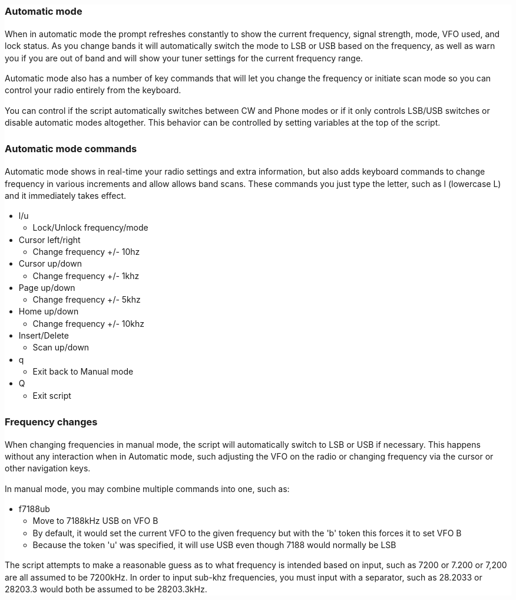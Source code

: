 ### Automatic mode

When in automatic mode the prompt refreshes constantly to show the current frequency, signal strength, mode, VFO used, and lock status.  As you change bands it will automatically switch the mode to LSB or USB based on the frequency, as well as warn you if you are out of band and will show your tuner settings for the current frequency range.

Automatic mode also has a number of key commands that will let you change the frequency or initiate scan mode so you can control your radio entirely from the keyboard.

You can control if the script automatically switches between CW and Phone modes or if it only controls LSB/USB switches or disable automatic modes altogether.  This behavior can be controlled by setting variables at the top of the script.

### Automatic mode commands

Automatic mode shows in real-time your radio settings and extra information, but also adds keyboard commands to change frequency in various increments and allow allows band scans.  These commands you just type the letter, such as l (lowercase L) and it immediately takes effect.

 * l/u
   * Lock/Unlock frequency/mode
 * Cursor left/right
   * Change frequency +/- 10hz
 * Cursor up/down
   * Change frequency +/- 1khz
 * Page up/down
   * Change frequency +/- 5khz
 * Home up/down
   * Change frequency +/- 10khz
 * Insert/Delete
   * Scan up/down
 * q
   * Exit back to Manual mode
 * Q
   * Exit script

### Frequency changes

When changing frequencies in manual mode, the script will automatically switch to LSB or USB if necessary.  This happens without any interaction when in Automatic mode, such adjusting the VFO on the radio or changing frequency via the cursor or other navigation keys.

In manual mode, you may combine multiple commands into one, such as:

 * f7188ub
   * Move to 7188kHz USB on VFO B
   * By default, it would set the current VFO to the given frequency but with the 'b' token this forces it to set VFO B
   * Because the token 'u' was specified, it will use USB even though 7188 would normally be LSB

The script attempts to make a reasonable guess as to what frequency is intended based on input, such as 7200 or 7.200 or 7,200 are all assumed to be 7200kHz.  In order to input sub-khz frequencies, you must input with a separator, such as 28.2033 or 28203.3 would both be assumed to be 28203.3kHz.
